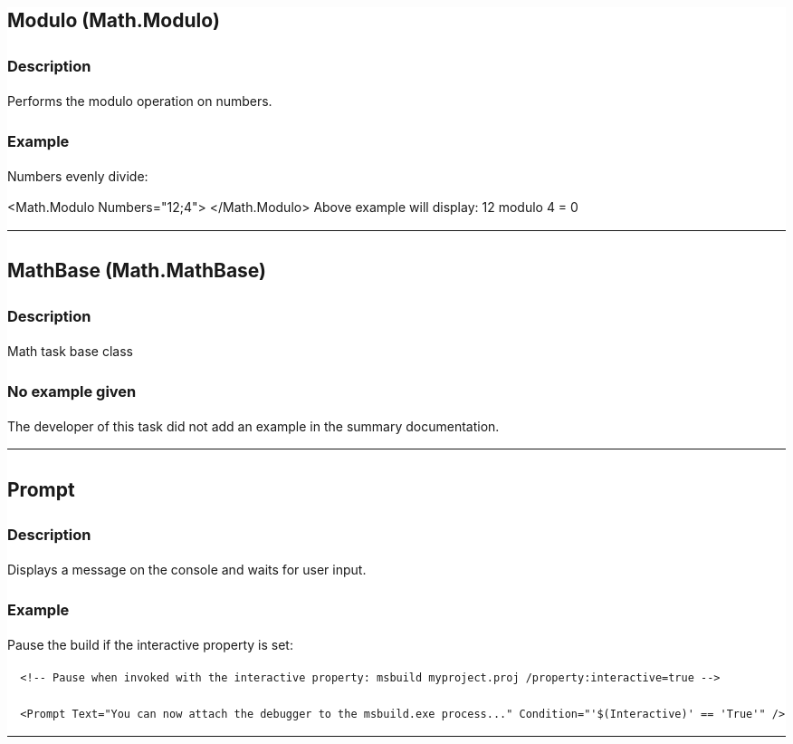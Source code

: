         
        
## <a id="Modulo">Modulo</a> (<a id="Math.Modulo">Math.Modulo</a>)
### Description
Performs the modulo operation on numbers.
### Example
Numbers evenly divide:
      
        
<Math.Modulo Numbers="12;4">
    <Output TaskParameter="Result" PropertyName="Result" />
</Math.Modulo>
<Message Text="12 modulo 4 = $(Result)"/>
Above example will display:
      12 modulo 4 = 0
    
* * *

        
## <a id="MathBase">MathBase</a> (<a id="Math.MathBase">Math.MathBase</a>)
### Description
Math task base class
### No example given
The developer of this task did not add an example in the summary documentation.

* * *

        
        
        
        
        
        
        
## <a id="Prompt">Prompt</a>
### Description
Displays a message on the console and waits for user input.
### Example
Pause the build if the interactive property is set:
            
      <!-- Pause when invoked with the interactive property: msbuild myproject.proj /property:interactive=true -->
            
      <Prompt Text="You can now attach the debugger to the msbuild.exe process..." Condition="'$(Interactive)' == 'True'" />
            
            
* * *

        
        
        